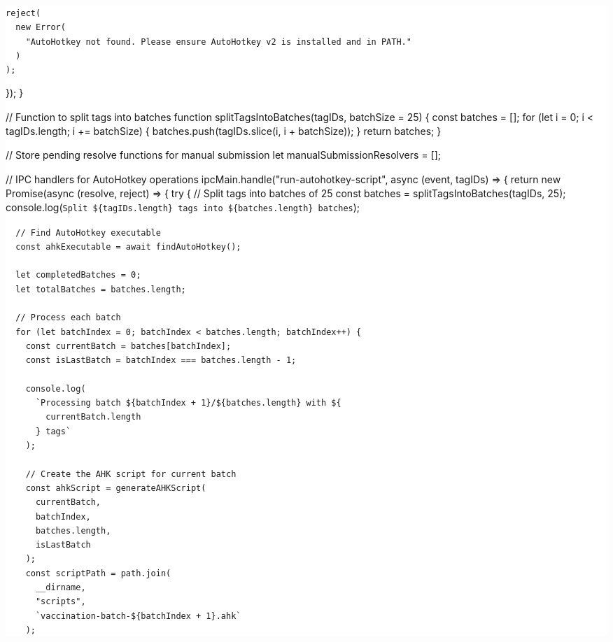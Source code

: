     reject(
      new Error(
        "AutoHotkey not found. Please ensure AutoHotkey v2 is installed and in PATH."
      )
    );

});
}

// Function to split tags into batches
function splitTagsIntoBatches(tagIDs, batchSize = 25) {
const batches = [];
for (let i = 0; i < tagIDs.length; i += batchSize) {
batches.push(tagIDs.slice(i, i + batchSize));
}
return batches;
}

// Store pending resolve functions for manual submission
let manualSubmissionResolvers = [];

// IPC handlers for AutoHotkey operations
ipcMain.handle("run-autohotkey-script", async (event, tagIDs) => {
return new Promise(async (resolve, reject) => {
try {
// Split tags into batches of 25
const batches = splitTagsIntoBatches(tagIDs, 25);
console.log(`Split ${tagIDs.length} tags into ${batches.length} batches`);

      // Find AutoHotkey executable
      const ahkExecutable = await findAutoHotkey();

      let completedBatches = 0;
      let totalBatches = batches.length;

      // Process each batch
      for (let batchIndex = 0; batchIndex < batches.length; batchIndex++) {
        const currentBatch = batches[batchIndex];
        const isLastBatch = batchIndex === batches.length - 1;

        console.log(
          `Processing batch ${batchIndex + 1}/${batches.length} with ${
            currentBatch.length
          } tags`
        );

        // Create the AHK script for current batch
        const ahkScript = generateAHKScript(
          currentBatch,
          batchIndex,
          batches.length,
          isLastBatch
        );
        const scriptPath = path.join(
          __dirname,
          "scripts",
          `vaccination-batch-${batchIndex + 1}.ahk`
        );
